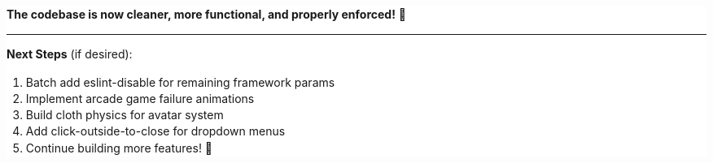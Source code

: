 **The codebase is now cleaner, more functional, and properly enforced!** 🎊

---

**Next Steps** (if desired):

1. Batch add eslint-disable for remaining framework params
2. Implement arcade game failure animations
3. Build cloth physics for avatar system
4. Add click-outside-to-close for dropdown menus
5. Continue building more features! 🚀
